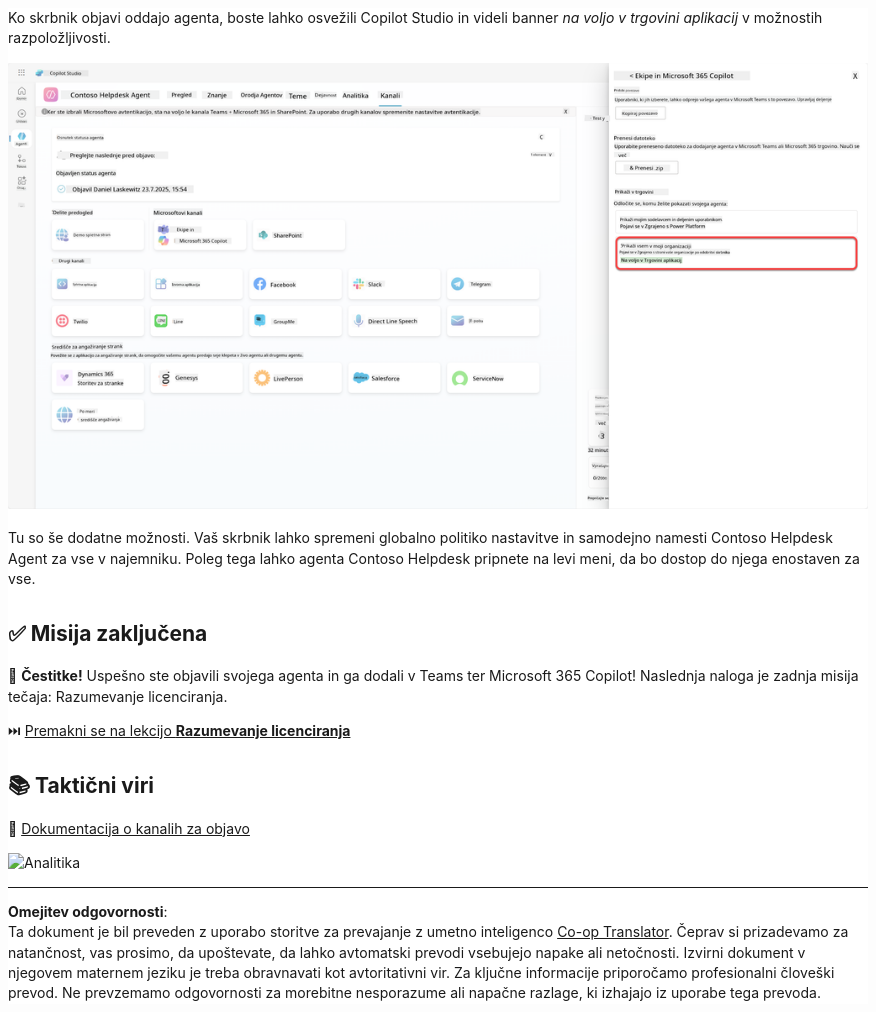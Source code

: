 Ko skrbnik objavi oddajo agenta, boste lahko osvežili Copilot Studio in videli banner *na voljo v trgovini aplikacij* v možnostih razpoložljivosti.

![Na voljo v trgovini aplikacij](../../../../../translated_images/available-in-app-store.aeb2a875a164b537ee62d0ece51399e94986393837a1c6eec544b81c673e23b0.sl.png)

Tu so še dodatne možnosti. Vaš skrbnik lahko spremeni globalno politiko nastavitve in samodejno namesti Contoso Helpdesk Agent za vse v najemniku. Poleg tega lahko agenta Contoso Helpdesk pripnete na levi meni, da bo dostop do njega enostaven za vse.

## ✅ Misija zaključena

🎉 **Čestitke!** Uspešno ste objavili svojega agenta in ga dodali v Teams ter Microsoft 365 Copilot! Naslednja naloga je zadnja misija tečaja: Razumevanje licenciranja.

⏭️ [Premakni se na lekcijo **Razumevanje licenciranja**](../12-understanding-licensing/README.md)

## 📚 Taktični viri

🔗 [Dokumentacija o kanalih za objavo](https://learn.microsoft.com/microsoft-copilot-studio/publication-fundamentals-publish-channels)

<img src="https://m365-visitor-stats.azurewebsites.net/agent-academy/recruit/11-publish-your-agent" alt="Analitika" />

---

**Omejitev odgovornosti**:  
Ta dokument je bil preveden z uporabo storitve za prevajanje z umetno inteligenco [Co-op Translator](https://github.com/Azure/co-op-translator). Čeprav si prizadevamo za natančnost, vas prosimo, da upoštevate, da lahko avtomatski prevodi vsebujejo napake ali netočnosti. Izvirni dokument v njegovem maternem jeziku je treba obravnavati kot avtoritativni vir. Za ključne informacije priporočamo profesionalni človeški prevod. Ne prevzemamo odgovornosti za morebitne nesporazume ali napačne razlage, ki izhajajo iz uporabe tega prevoda.